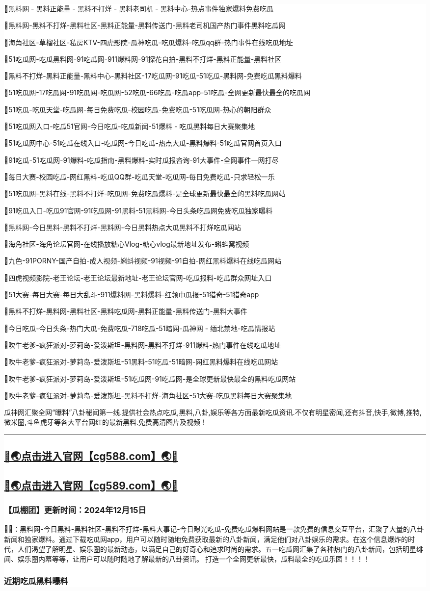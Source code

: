 📢黑料网 - 黑料正能量 - 黑料不打烊 - 黑料老司机 - 黑料中心-热点事件独家爆料免费吃瓜

📢黑料网-黑料不打烊-黑料杜区-黑料正能量-黑料传送门-黑料老司机国产热门事件黑料吃瓜网

📢海角社区-草榴社区-私房KTV-四虎影院-瓜神吃瓜-吃瓜爆料-吃瓜qq群-热门事件在线吃瓜地址

📢51吃瓜网-吃瓜黑料网-91吃瓜网-911爆料网-91探花自拍-黑料不打烊-黑料正能量-黑料社区

📢黑料不打烊-黑料正能量-黑料中心-黑料社区-17吃瓜网-91吃瓜-51吃瓜-黑料网-免费吃瓜黑料爆料

📢51吃瓜网-17吃瓜网-91吃瓜网-吃瓜网-52吃瓜-66吃瓜-吃瓜app-51吃瓜-全网更新最快最全的吃瓜网

📢51吃瓜-吃瓜天堂-吃瓜网-每日免费吃瓜-校园吃瓜-免费吃瓜-51吃瓜网-热心的朝阳群众

📢51吃瓜网入口-吃瓜51官网-今日吃瓜-吃瓜新闻-51爆料 - 吃瓜黑料每日大赛聚集地

📢51吃瓜网中心-51吃瓜在线入口-吃瓜网-今日吃瓜-热点大瓜-黑料爆料-51吃瓜官网首页入口

📢91吃瓜-51吃瓜网-91爆料-吃瓜指南-黑料爆料-实时瓜报咨询-91大事件-全网事件一网打尽

📢每日大赛-校园吃瓜-网红黑料-吃瓜QQ群-吃瓜天堂-吃瓜网-每日免费吃瓜-只求轻松一乐

📢51吃瓜网-黑料在线-黑料不打烊-吃瓜网-免费吃瓜爆料-是全球更新最快最全的黑料吃瓜网站

📢91吃瓜入口-吃瓜91官网-91吃瓜网-91黑料-51黑料网-今日头条吃瓜网免费吃瓜独家曝料

📢黑料网-今日黑料-黑料不打烊-黑料网-今日黑料热点大瓜黑料不打烊吃瓜网站

📢海角社区-海角论坛官网-在线播放糖心Vlog-糖心vlog最新地址发布-蝌蚪窝视频

📢九色-91PORNY-国产自拍-成人视频-蝌蚪视频-91视频-91自拍-网红黑料爆料在线吃瓜网站

📢四虎视频影院-老王论坛-老王论坛最新地址-老王论坛官网-吃瓜报料-吃瓜群众网址入口

📢51大赛-每日大赛-每日大乱斗-911爆料网-黑料爆料-红领巾瓜报-51猎奇-51猎奇app

📢黑料不打烊-黑料网-黑料社区-黑料吃瓜网-黑料正能量-黑料传送门-黑料大事件

📢今日吃瓜-今日头条-热门大瓜-免费吃瓜-718吃瓜-51暗网-瓜神网 - 缅北禁地-吃瓜情报站

📢吹牛老爹-疯狂派对-萝莉岛-爱泼斯坦-黑料网-黑料不打烊-911爆料-热门事件在线吃瓜地址

📢吹牛老爹-疯狂派对-萝莉岛-爱泼斯坦-51黑料-51吃瓜-51暗网-网红黑料爆料在线吃瓜网站

📢吹牛老爹-疯狂派对-萝莉岛-爱泼斯坦-51吃瓜网-91吃瓜网-是全球更新最快最全的黑料吃瓜网站

📢吹牛老爹-疯狂派对-萝莉岛-爱泼斯坦-黑料不打烊-海角社区-51大赛-吃瓜黑料每日大赛聚集地

瓜神网汇聚全网“曝料”八卦秘闻第一线.提供社会热点吃瓜,黑料,八卦,娱乐等各方面最新吃瓜资讯.不仅有明星密闻,还有抖音,快手,微博,推特,微米圈,斗鱼虎牙等各大平台网红的最新黑料.免费高清图片及视频！

----
[🔞🌏点击进入官网【cg588.com】🌏🔞](https://Avtangtoutiao.github.io/91tangtoutiao/)
----
[🔞🌏点击进入官网【cg589.com】🌏🔞](https://Avtangtoutiao.github.io/91tangtoutiao/)
----
<h3>【瓜棚团】更新时间：2024年12月15日</h3>

🔞📢：黑料网-今日黑料-黑料社区-黑料不打烊-黑料大事记-今日曝光吃瓜-免费吃瓜爆料网站是一款免费的信息交互平台，汇聚了大量的八卦新闻和独家爆料。通过下载吃瓜网app，用户可以随时随地免费获取最新的八卦新闻，满足他们对八卦娱乐的需求。在这个信息爆炸的时代，人们渴望了解明星、娱乐圈的最新动态，以满足自己的好奇心和追求时尚的需求。五一吃瓜网汇集了各种热门的八卦新闻，包括明星绯闻、娱乐圈内幕等等，让用户可以随时随地了解最新的八卦资讯。 打造一个全网更新最快，瓜料最全的吃瓜乐园！！！！

<h3>近期吃瓜黑料曝料</h3>
